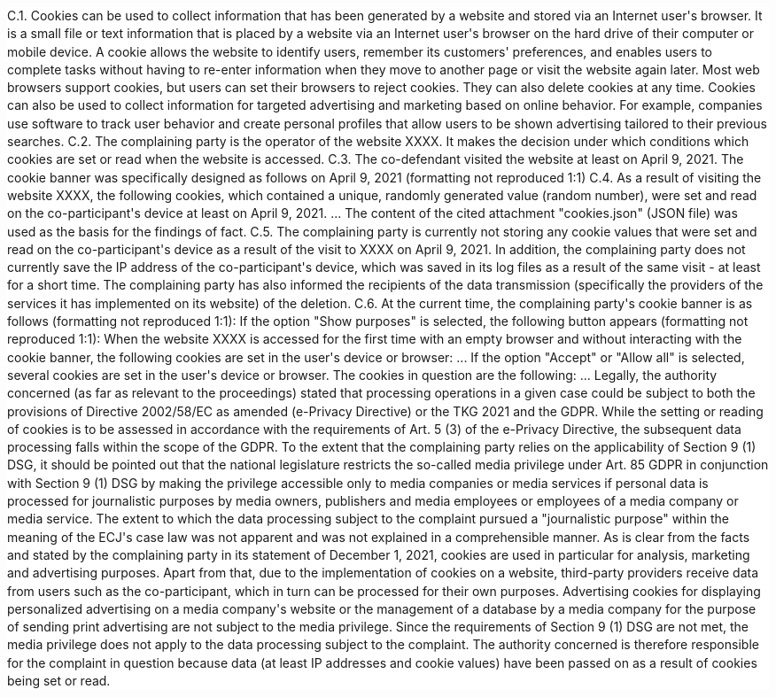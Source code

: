 C.1. Cookies can be used to collect information that has been generated by a website and stored via an Internet user's browser. It is a small file or text information that is placed by a website via an Internet user's browser on the hard drive of their computer or mobile device. A cookie allows the website to identify users, remember its customers' preferences, and enables users to complete tasks without having to re-enter information when they move to another page or visit the website again later. Most web browsers support cookies, but users can set their browsers to reject cookies. They can also delete cookies at any time. Cookies can also be used to collect information for targeted advertising and marketing based on online behavior. For example, companies use software to track user behavior and create personal profiles that allow users to be shown advertising tailored to their previous searches. 
C.2. The complaining party is the operator of the website XXXX. It makes the decision under which conditions which cookies are set or read when the website is accessed. 
C.3. The co-defendant visited the website at least on April 9, 2021.
The cookie banner was specifically designed as follows on April 9, 2021 (formatting not reproduced 1:1)
C.4. As a result of visiting the website XXXX, the following cookies, which contained a unique, randomly generated value (random number), were set and read on the co-participant's device at least on April 9, 2021. 
...
The content of the cited attachment "cookies.json" (JSON file) was used as the basis for the findings of fact.
C.5. The complaining party is currently not storing any cookie values that were set and read on the co-participant's device as a result of the visit to XXXX on April 9, 2021.
In addition, the complaining party does not currently save the IP address of the co-participant's device, which was saved in its log files as a result of the same visit - at least for a short time.
The complaining party has also informed the recipients of the data transmission (specifically the providers of the services it has implemented on its website) of the deletion.
C.6. At the current time, the complaining party's cookie banner is as follows (formatting not reproduced 1:1):
If the option "Show purposes" is selected, the following button appears (formatting not reproduced 1:1):
When the website XXXX is accessed for the first time with an empty browser and without interacting with the cookie banner, the following cookies are set in the user's device or browser:
...
If the option "Accept" or "Allow all" is selected, several cookies are set in the user's device or browser. The cookies in question are the following:
...
Legally, the authority concerned (as far as relevant to the proceedings) stated that processing operations in a given case could be subject to both the provisions of Directive 2002/58/EC as amended (e-Privacy Directive) or the TKG 2021 and the GDPR. While the setting or reading of cookies is to be assessed in accordance with the requirements of Art. 5 (3) of the e-Privacy Directive, the subsequent data processing falls within the scope of the GDPR.
To the extent that the complaining party relies on the applicability of Section 9 (1) DSG, it should be pointed out that the national legislature restricts the so-called media privilege under Art. 85 GDPR in conjunction with Section 9 (1) DSG by making the privilege accessible only to media companies or media services if personal data is processed for journalistic purposes by media owners, publishers and media employees or employees of a media company or media service. The extent to which the data processing subject to the complaint pursued a "journalistic purpose" within the meaning of the ECJ's case law was not apparent and was not explained in a comprehensible manner. As is clear from the facts and stated by the complaining party in its statement of December 1, 2021, cookies are used in particular for analysis, marketing and advertising purposes. Apart from that, due to the implementation of cookies on a website, third-party providers receive data from users such as the co-participant, which in turn can be processed for their own purposes. Advertising cookies for displaying personalized advertising on a media company's website or the management of a database by a media company for the purpose of sending print advertising are not subject to the media privilege. Since the requirements of Section 9 (1) DSG are not met, the media privilege does not apply to the data processing subject to the complaint. The authority concerned is therefore responsible for the complaint in question because data (at least IP addresses and cookie values) have been passed on as a result of cookies being set or read.